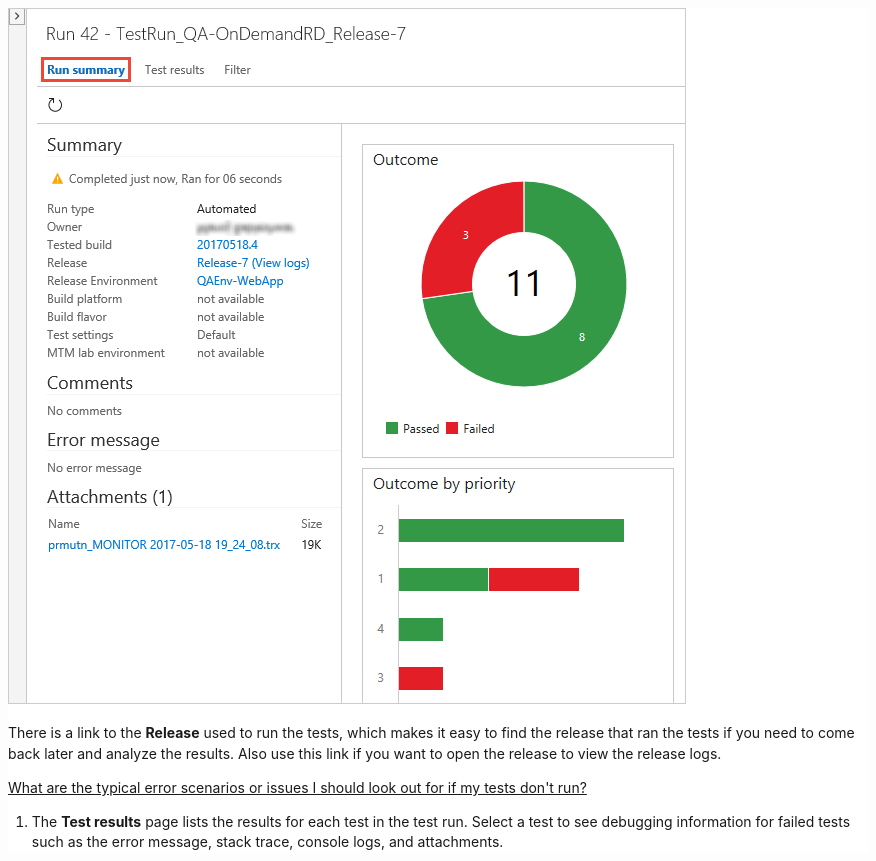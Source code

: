    ![Viewing the test run summary](_img/run-automated-tests-from-test-hub/run-auto-tests-from-hub-110.png)
 
   There is a link to the **Release** used to run the tests, which
   makes it easy to find the release that ran the tests if you need
   to come back later and analyze the results. Also use this link if you
   want to open the release to view the release logs.

   [What are the typical error scenarios or issues I should look out for if my tests don't run?](#faq-errors)

1. The **Test results** page lists the results for each test in the
   test run. Select a test to see debugging information for failed
   tests such as the error message, stack trace, console logs, and attachments. 
